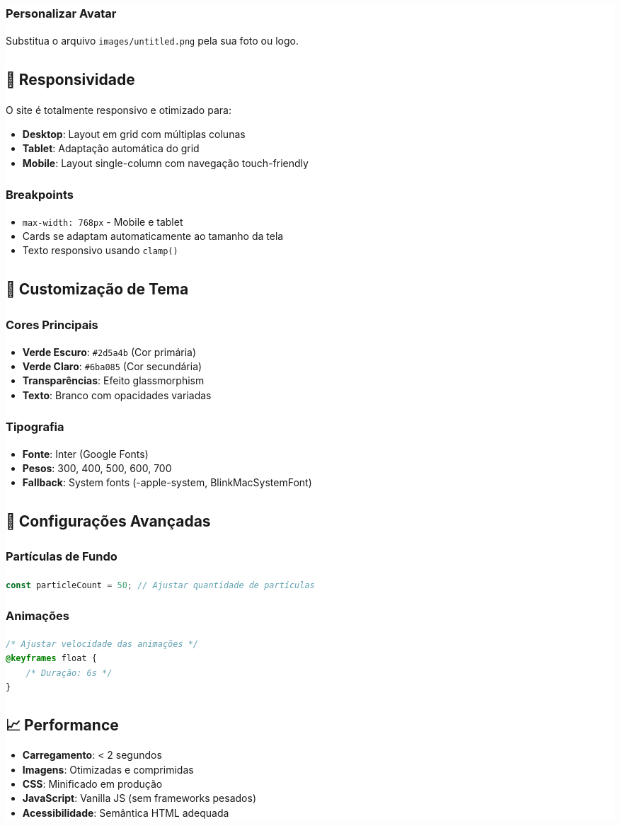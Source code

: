 ### Personalizar Avatar

Substitua o arquivo `images/untitled.png` pela sua foto ou logo.

## 📱 Responsividade

O site é totalmente responsivo e otimizado para:

- **Desktop**: Layout em grid com múltiplas colunas
- **Tablet**: Adaptação automática do grid
- **Mobile**: Layout single-column com navegação touch-friendly

### Breakpoints

- `max-width: 768px` - Mobile e tablet
- Cards se adaptam automaticamente ao tamanho da tela
- Texto responsivo usando `clamp()`

## 🎨 Customização de Tema

### Cores Principais
- **Verde Escuro**: `#2d5a4b` (Cor primária)
- **Verde Claro**: `#6ba085` (Cor secundária)
- **Transparências**: Efeito glassmorphism
- **Texto**: Branco com opacidades variadas

### Tipografia
- **Fonte**: Inter (Google Fonts)
- **Pesos**: 300, 400, 500, 600, 700
- **Fallback**: System fonts (-apple-system, BlinkMacSystemFont)

## 🔧 Configurações Avançadas

### Partículas de Fundo
```javascript
const particleCount = 50; // Ajustar quantidade de partículas
```

### Animações
```css
/* Ajustar velocidade das animações */
@keyframes float {
    /* Duração: 6s */
}
```

## 📈 Performance

- **Carregamento**: < 2 segundos
- **Imagens**: Otimizadas e comprimidas
- **CSS**: Minificado em produção
- **JavaScript**: Vanilla JS (sem frameworks pesados)
- **Acessibilidade**: Semântica HTML adequada

